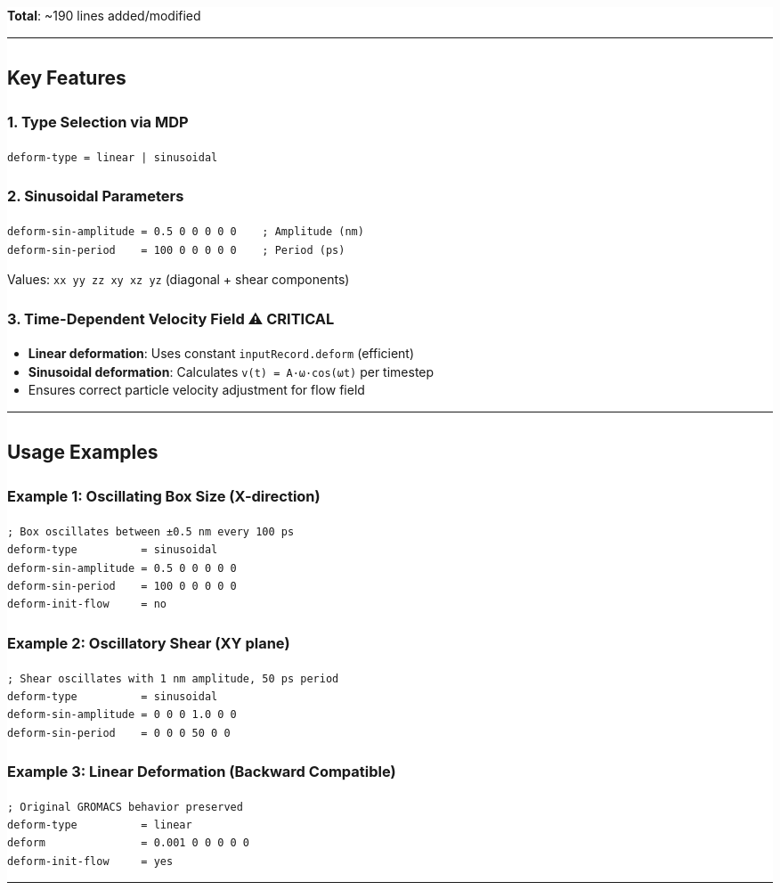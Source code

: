 **Total**: ~190 lines added/modified

---

## Key Features

### 1. Type Selection via MDP
```mdp
deform-type = linear | sinusoidal
```

### 2. Sinusoidal Parameters
```mdp
deform-sin-amplitude = 0.5 0 0 0 0 0    ; Amplitude (nm)
deform-sin-period    = 100 0 0 0 0 0    ; Period (ps)
```
Values: `xx yy zz xy xz yz` (diagonal + shear components)

### 3. Time-Dependent Velocity Field ⚠️ CRITICAL
- **Linear deformation**: Uses constant `inputRecord.deform` (efficient)
- **Sinusoidal deformation**: Calculates `v(t) = A·ω·cos(ωt)` per timestep
- Ensures correct particle velocity adjustment for flow field

---

## Usage Examples

### Example 1: Oscillating Box Size (X-direction)
```mdp
; Box oscillates between ±0.5 nm every 100 ps
deform-type          = sinusoidal
deform-sin-amplitude = 0.5 0 0 0 0 0
deform-sin-period    = 100 0 0 0 0 0
deform-init-flow     = no
```

### Example 2: Oscillatory Shear (XY plane)
```mdp
; Shear oscillates with 1 nm amplitude, 50 ps period
deform-type          = sinusoidal
deform-sin-amplitude = 0 0 0 1.0 0 0
deform-sin-period    = 0 0 0 50 0 0
```

### Example 3: Linear Deformation (Backward Compatible)
```mdp
; Original GROMACS behavior preserved
deform-type          = linear
deform               = 0.001 0 0 0 0 0
deform-init-flow     = yes
```

---